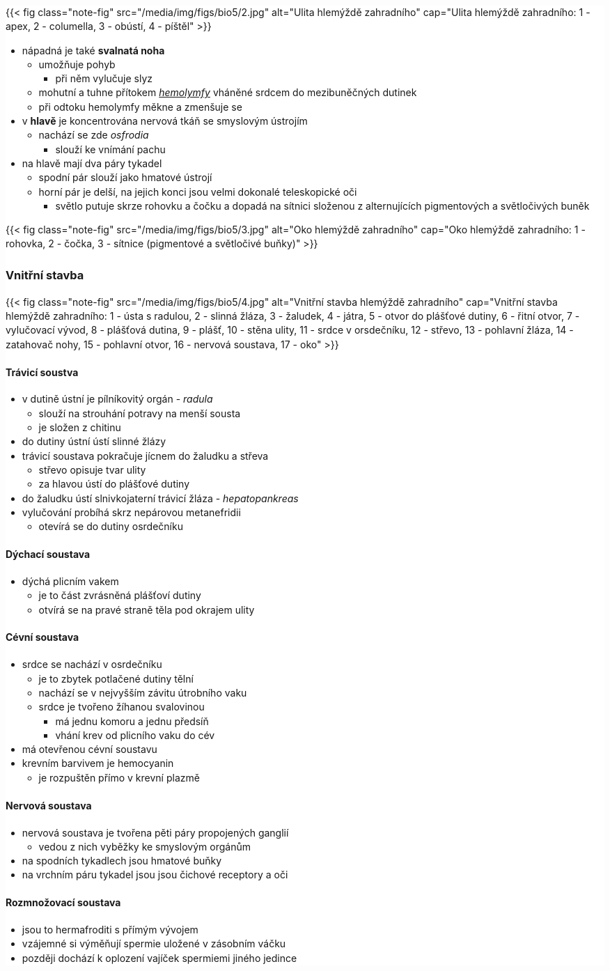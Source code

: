 {{< fig class="note-fig" src="/media/img/figs/bio5/2.jpg" alt="Ulita hlemýždě zahradního" cap="Ulita hlemýždě zahradního: 1 - apex, 2 - columella, 3 - obústí, 4 - píštěl" >}}

- nápadná je také **svalnatá noha**
    - umožňuje pohyb
        - při něm vylučuje slyz
    - mohutní a tuhne přítokem _[hemolymfy](https://en.wikipedia.org/wiki/Hemolymph)_ vháněné srdcem do mezibuněčných dutinek
    - při odtoku hemolymfy měkne a zmenšuje se
- v **hlavě** je koncentrována nervová tkáň se smyslovým ústrojím
    - nachází se zde _osfrodia_
        - slouží ke vnímání pachu
- na hlavě mají dva páry tykadel
    - spodní pár slouží jako hmatové ústrojí
    - horní pár je delší, na jejich konci jsou velmi dokonalé teleskopické oči
        - světlo putuje skrze rohovku a čočku a dopadá na sítnici složenou z alternujících pigmentových a světločivých buněk

{{< fig class="note-fig" src="/media/img/figs/bio5/3.jpg" alt="Oko hlemýždě zahradního" cap="Oko hlemýždě zahradního: 1 - rohovka, 2 - čočka, 3 - sítnice (pigmentové a světločivé buňky)" >}}

### Vnitřní stavba

{{< fig class="note-fig" src="/media/img/figs/bio5/4.jpg" alt="Vnitřní stavba hlemýždě zahradního" cap="Vnitřní stavba hlemýždě zahradního: 1 - ústa s radulou, 2 - slinná žláza, 3 - žaludek, 4 - játra, 5 - otvor do plášťové dutiny, 6 - řitní otvor, 7 - vylučovací vývod, 8 - plášťová dutina, 9 - plášť, 10 - stěna ulity, 11 - srdce v orsdečníku, 12 - střevo, 13 - pohlavní žláza, 14 - zatahovač nohy, 15 - pohlavní otvor, 16 - nervová soustava, 17 - oko" >}}

#### Trávicí soustva
- v dutině ústní je pílníkovitý orgán - _radula_
    - slouží na strouhání potravy na menší sousta
    - je složen z chitinu
- do dutiny ústní ústí slinné žlázy
- trávicí soustava pokračuje jícnem do žaludku a střeva
    - střevo opisuje tvar ulity
    - za hlavou ústí do plášťové dutiny
- do žaludku ústí slnivkojaterní trávicí žláza - _hepatopankreas_
- vylučování probíhá skrz nepárovou metanefridii
    - otevírá se do dutiny osrdečníku
#### Dýchací soustava
- dýchá plicním vakem
    - je to část zvrásněná plášťoví dutiny 
    - otvírá se na pravé straně těla pod okrajem ulity
#### Cévní soustava
- srdce se nachází v osrdečníku
    - je to zbytek potlačené dutiny tělní
    - nachází se v nejvyšším závitu útrobního vaku
    - srdce je tvořeno žíhanou svalovinou
        - má jednu komoru a jednu předsíň
        - vhání krev od plicního vaku do cév 
- má otevřenou cévní soustavu
- krevním barvivem je hemocyanin
    - je rozpuštěn přímo v krevní plazmě
#### Nervová soustava
- nervová soustava je tvořena pěti páry propojených ganglií
    - vedou z nich vyběžky ke smyslovým orgánům
- na spodních tykadlech jsou hmatové buňky
- na vrchním páru tykadel jsou jsou čichové receptory a oči
#### Rozmnožovací soustava
- jsou to hermafroditi s přímým vývojem
- vzájemné si výměňují spermie uložené v zásobním váčku
- později dochází k oplození vajíček spermiemi jiného jedince